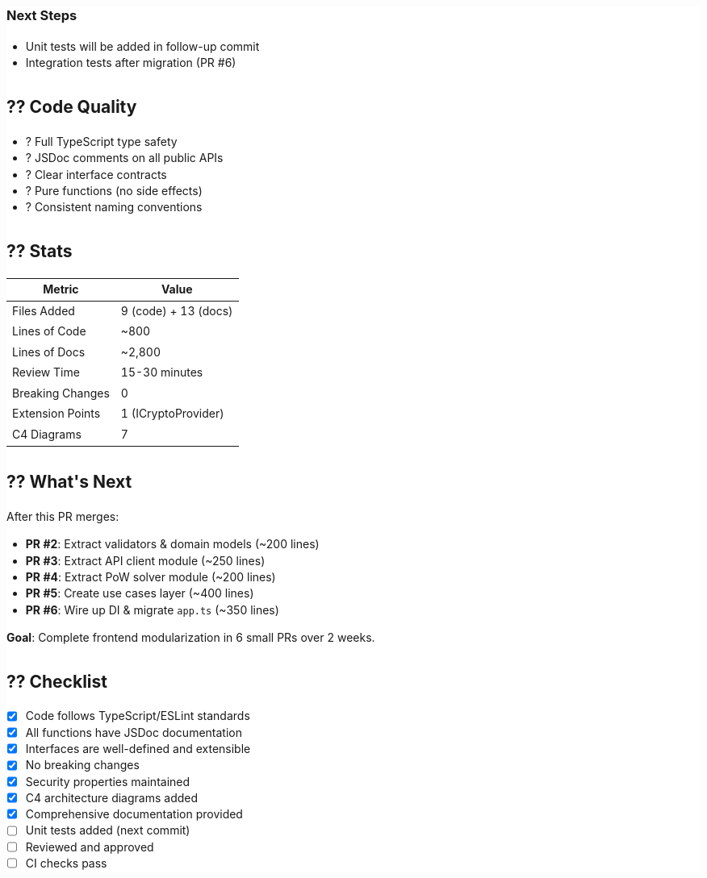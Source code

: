 ### Next Steps
- Unit tests will be added in follow-up commit
- Integration tests after migration (PR #6)

## ?? Code Quality

- ? Full TypeScript type safety
- ? JSDoc comments on all public APIs
- ? Clear interface contracts
- ? Pure functions (no side effects)
- ? Consistent naming conventions

## ?? Stats

| Metric | Value |
|--------|-------|
| Files Added | 9 (code) + 13 (docs) |
| Lines of Code | ~800 |
| Lines of Docs | ~2,800 |
| Review Time | 15-30 minutes |
| Breaking Changes | 0 |
| Extension Points | 1 (ICryptoProvider) |
| C4 Diagrams | 7 |

## ?? What's Next

After this PR merges:
- **PR #2**: Extract validators & domain models (~200 lines)
- **PR #3**: Extract API client module (~250 lines)
- **PR #4**: Extract PoW solver module (~200 lines)
- **PR #5**: Create use cases layer (~400 lines)
- **PR #6**: Wire up DI & migrate `app.ts` (~350 lines)

**Goal**: Complete frontend modularization in 6 small PRs over 2 weeks.

## ?? Checklist

- [x] Code follows TypeScript/ESLint standards
- [x] All functions have JSDoc documentation
- [x] Interfaces are well-defined and extensible
- [x] No breaking changes
- [x] Security properties maintained
- [x] C4 architecture diagrams added
- [x] Comprehensive documentation provided
- [ ] Unit tests added (next commit)
- [ ] Reviewed and approved
- [ ] CI checks pass
